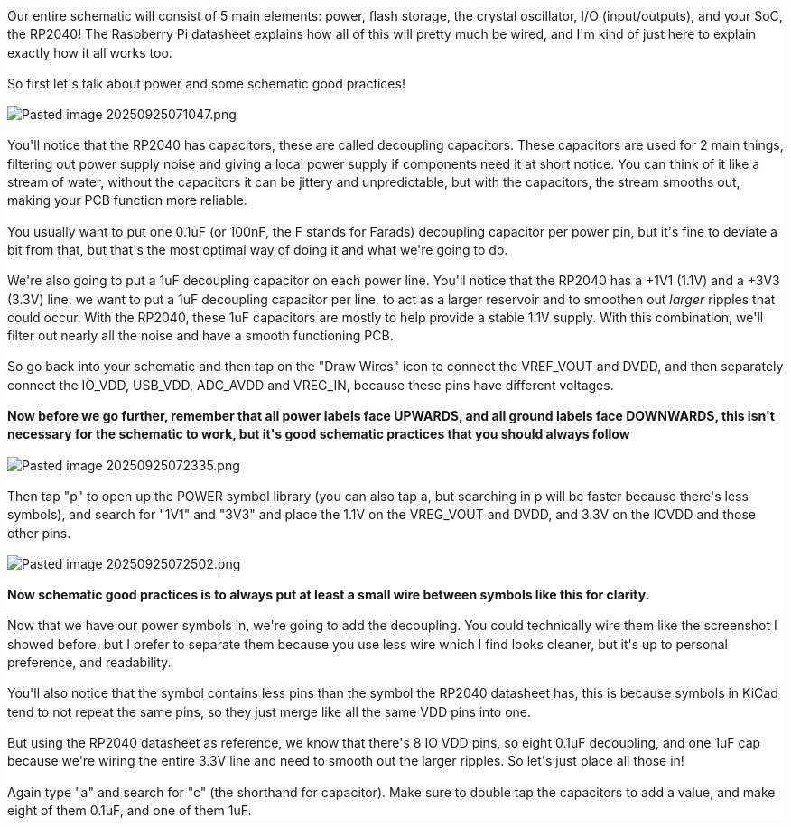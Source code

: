 Our entire schematic will consist of 5 main elements: power, flash storage, the crystal oscillator, I/O (input/outputs), and your SoC, the RP2040! The Raspberry Pi datasheet explains how all of this will pretty much be wired, and I'm kind of just here to explain exactly how it all works too.

So first let's talk about power and some schematic good practices!

![Pasted image 20250925071047.png](https://hc-cdn.hel1.your-objectstorage.com/s/v3/29dfef205c7dd4b3665adcf486a31f48971f62f0_Pasted_image_20250925071047.png)

You'll notice that the RP2040 has capacitors, these are called decoupling capacitors. These capacitors are used for 2 main things, filtering out power supply noise and giving a local power supply if components need it at short notice. You can think of it like a stream of water, without the capacitors it can be jittery and unpredictable, but with the capacitors, the stream smooths out, making your PCB function more reliable.

You usually want to put one 0.1uF (or 100nF, the F stands for Farads) decoupling capacitor per power pin, but it's fine to deviate a bit from that, but that's the most optimal way of doing it and what we're going to do.

We're also going to put a 1uF decoupling capacitor on each power line. You'll notice that the RP2040 has a +1V1 (1.1V) and a +3V3 (3.3V) line, we want to put a 1uF decoupling capacitor per line, to act as a larger reservoir and to smoothen out *larger* ripples that could occur. With the RP2040, these 1uF capacitors are mostly to help provide a stable 1.1V supply. With this combination, we'll filter out nearly all the noise and have a smooth functioning PCB.

So go back into your schematic and then tap on the "Draw Wires" icon to connect the VREF_VOUT and DVDD, and then separately connect the IO_VDD, USB_VDD, ADC_AVDD and VREG_IN, because these pins have different voltages.

**Now before we go further, remember that all power labels face UPWARDS, and all ground labels face DOWNWARDS, this isn't necessary for the schematic to work, but it's good schematic practices that you should always follow**

![Pasted image 20250925072335.png](https://hc-cdn.hel1.your-objectstorage.com/s/v3/89c2ad7d29e779582b7c86802e17e587539271c9_Pasted_image_20250925072335.png)

Then tap "p" to open up the POWER symbol library (you can also tap a, but searching in p will be faster because there's less symbols), and search for "1V1" and "3V3" and place the 1.1V on the VREG_VOUT and DVDD, and 3.3V on the IOVDD and those other pins.

![Pasted image 20250925072502.png](https://hc-cdn.hel1.your-objectstorage.com/s/v3/d9647df2715c00074e43d3fdec6c93178f81a6c2_Pasted_image_20250925072502.png)

**Now schematic good practices is to always put at least a small wire between symbols like this for clarity.** 

Now that we have our power symbols in, we're going to add the decoupling. You could technically wire them like the screenshot I showed before, but I prefer to separate them because you use less wire which I find looks cleaner, but it's up to personal preference, and readability.

You'll also notice that the symbol contains less pins than the symbol the RP2040 datasheet has, this is because symbols in KiCad tend to not repeat the same pins, so they just merge like all the same VDD pins into one.

But using the RP2040 datasheet as reference, we know that there's 8 IO VDD pins, so eight 0.1uF decoupling, and one 1uF cap because we're wiring the entire 3.3V line and need to smooth out the larger ripples. So let's just place all those in!

Again type "a" and search for "c" (the shorthand for capacitor). Make sure to double tap the capacitors to add a value, and make eight of them 0.1uF, and one of them 1uF.
